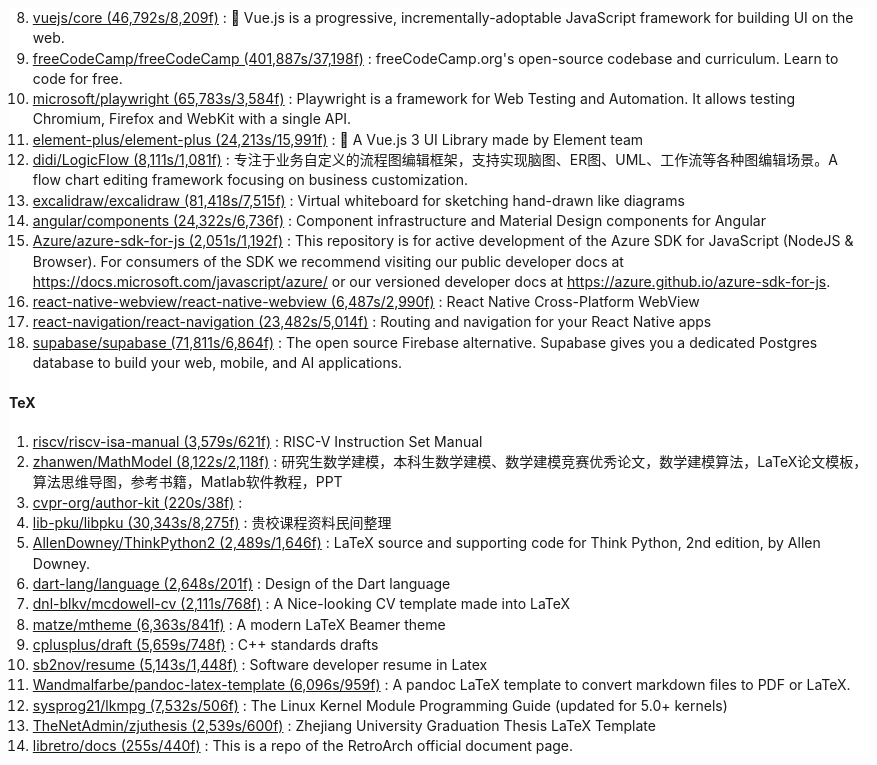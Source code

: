 8. [vuejs/core (46,792s/8,209f)](https://github.com/vuejs/core) : 🖖 Vue.js is a progressive, incrementally-adoptable JavaScript framework for building UI on the web.
9. [freeCodeCamp/freeCodeCamp (401,887s/37,198f)](https://github.com/freeCodeCamp/freeCodeCamp) : freeCodeCamp.org's open-source codebase and curriculum. Learn to code for free.
10. [microsoft/playwright (65,783s/3,584f)](https://github.com/microsoft/playwright) : Playwright is a framework for Web Testing and Automation. It allows testing Chromium, Firefox and WebKit with a single API.
11. [element-plus/element-plus (24,213s/15,991f)](https://github.com/element-plus/element-plus) : 🎉 A Vue.js 3 UI Library made by Element team
12. [didi/LogicFlow (8,111s/1,081f)](https://github.com/didi/LogicFlow) : 专注于业务自定义的流程图编辑框架，支持实现脑图、ER图、UML、工作流等各种图编辑场景。A flow chart editing framework focusing on business customization.
13. [excalidraw/excalidraw (81,418s/7,515f)](https://github.com/excalidraw/excalidraw) : Virtual whiteboard for sketching hand-drawn like diagrams
14. [angular/components (24,322s/6,736f)](https://github.com/angular/components) : Component infrastructure and Material Design components for Angular
15. [Azure/azure-sdk-for-js (2,051s/1,192f)](https://github.com/Azure/azure-sdk-for-js) : This repository is for active development of the Azure SDK for JavaScript (NodeJS & Browser). For consumers of the SDK we recommend visiting our public developer docs at https://docs.microsoft.com/javascript/azure/ or our versioned developer docs at https://azure.github.io/azure-sdk-for-js.
16. [react-native-webview/react-native-webview (6,487s/2,990f)](https://github.com/react-native-webview/react-native-webview) : React Native Cross-Platform WebView
17. [react-navigation/react-navigation (23,482s/5,014f)](https://github.com/react-navigation/react-navigation) : Routing and navigation for your React Native apps
18. [supabase/supabase (71,811s/6,864f)](https://github.com/supabase/supabase) : The open source Firebase alternative. Supabase gives you a dedicated Postgres database to build your web, mobile, and AI applications.

#### TeX
1. [riscv/riscv-isa-manual (3,579s/621f)](https://github.com/riscv/riscv-isa-manual) : RISC-V Instruction Set Manual
2. [zhanwen/MathModel (8,122s/2,118f)](https://github.com/zhanwen/MathModel) : 研究生数学建模，本科生数学建模、数学建模竞赛优秀论文，数学建模算法，LaTeX论文模板，算法思维导图，参考书籍，Matlab软件教程，PPT
3. [cvpr-org/author-kit (220s/38f)](https://github.com/cvpr-org/author-kit) : 
4. [lib-pku/libpku (30,343s/8,275f)](https://github.com/lib-pku/libpku) : 贵校课程资料民间整理
5. [AllenDowney/ThinkPython2 (2,489s/1,646f)](https://github.com/AllenDowney/ThinkPython2) : LaTeX source and supporting code for Think Python, 2nd edition, by Allen Downey.
6. [dart-lang/language (2,648s/201f)](https://github.com/dart-lang/language) : Design of the Dart language
7. [dnl-blkv/mcdowell-cv (2,111s/768f)](https://github.com/dnl-blkv/mcdowell-cv) : A Nice-looking CV template made into LaTeX
8. [matze/mtheme (6,363s/841f)](https://github.com/matze/mtheme) : A modern LaTeX Beamer theme
9. [cplusplus/draft (5,659s/748f)](https://github.com/cplusplus/draft) : C++ standards drafts
10. [sb2nov/resume (5,143s/1,448f)](https://github.com/sb2nov/resume) : Software developer resume in Latex
11. [Wandmalfarbe/pandoc-latex-template (6,096s/959f)](https://github.com/Wandmalfarbe/pandoc-latex-template) : A pandoc LaTeX template to convert markdown files to PDF or LaTeX.
12. [sysprog21/lkmpg (7,532s/506f)](https://github.com/sysprog21/lkmpg) : The Linux Kernel Module Programming Guide (updated for 5.0+ kernels)
13. [TheNetAdmin/zjuthesis (2,539s/600f)](https://github.com/TheNetAdmin/zjuthesis) : Zhejiang University Graduation Thesis LaTeX Template
14. [libretro/docs (255s/440f)](https://github.com/libretro/docs) : This is a repo of the RetroArch official document page.
